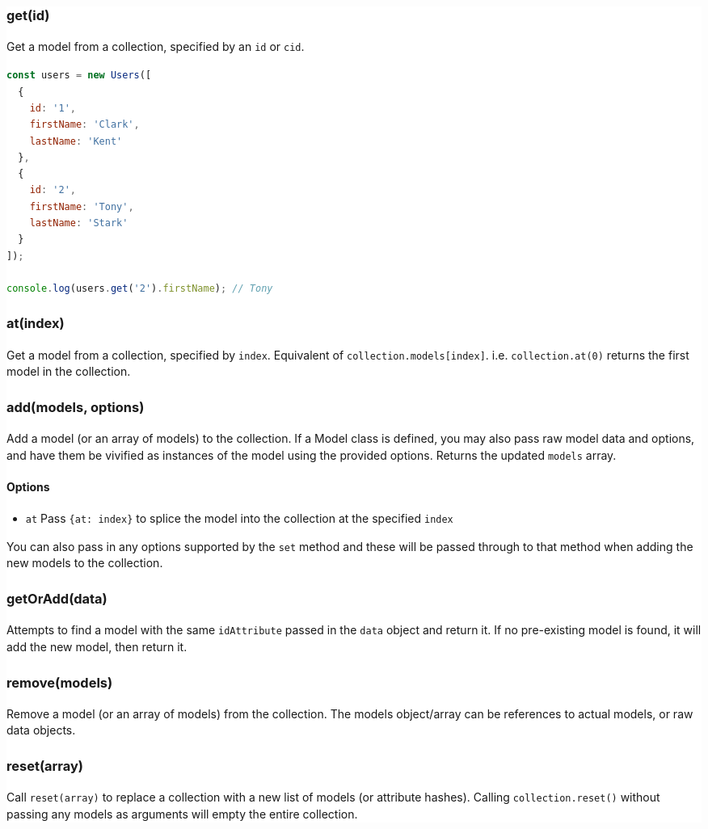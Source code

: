 ### get(id)

Get a model from a collection, specified by an `id` or `cid`.

```javascript
const users = new Users([
  {
    id: '1',
    firstName: 'Clark',
    lastName: 'Kent'
  },
  {
    id: '2',
    firstName: 'Tony',
    lastName: 'Stark'
  }
]);

console.log(users.get('2').firstName); // Tony
```

### at(index)

Get a model from a collection, specified by `index`. Equivalent of `collection.models[index]`. i.e. `collection.at(0)` returns the first model in the collection.

### add(models, options)

Add a model (or an array of models) to the collection. If a Model class is defined, you may also pass raw model data and options, and have them be vivified as instances of the model using the provided options. Returns the updated `models` array.

#### Options

- `at` Pass `{at: index}` to splice the model into the collection at the specified `index`

You can also pass in any options supported by the `set` method and these will be passed through to that method when adding the new models to the collection.

### getOrAdd(data)

Attempts to find a model with the same `idAttribute` passed in the `data` object and return it. If no pre-existing model is found, it will add the new model, then return it.

### remove(models)

Remove a model (or an array of models) from the collection. The models object/array can be references to actual models, or raw data objects.

### reset(array)

Call `reset(array)` to replace a collection with a new list of models (or attribute hashes). Calling `collection.reset()` without passing any models as arguments will empty the entire collection.
